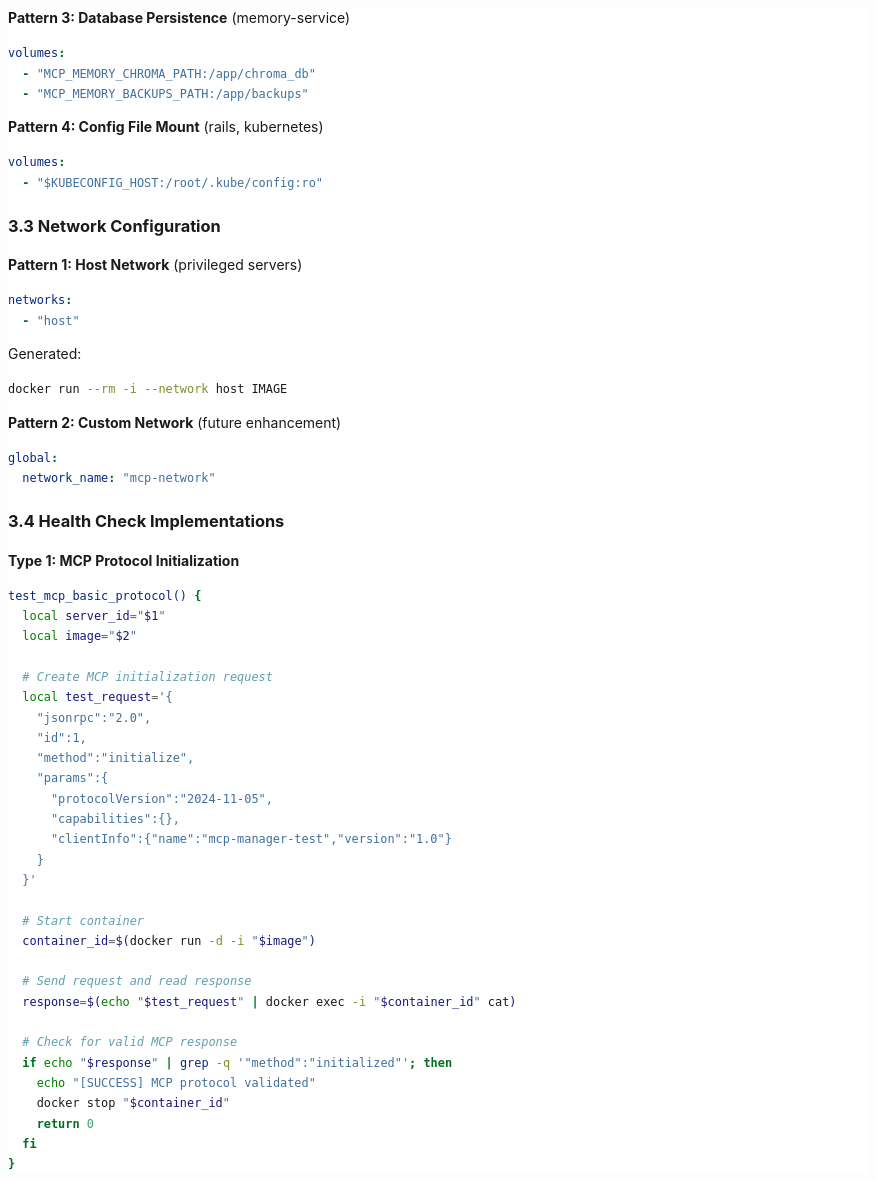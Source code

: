 **Pattern 3: Database Persistence** (memory-service)
```yaml
volumes:
  - "MCP_MEMORY_CHROMA_PATH:/app/chroma_db"
  - "MCP_MEMORY_BACKUPS_PATH:/app/backups"
```

**Pattern 4: Config File Mount** (rails, kubernetes)
```yaml
volumes:
  - "$KUBECONFIG_HOST:/root/.kube/config:ro"
```

### 3.3 Network Configuration

**Pattern 1: Host Network** (privileged servers)
```yaml
networks:
  - "host"
```
Generated:
```bash
docker run --rm -i --network host IMAGE
```

**Pattern 2: Custom Network** (future enhancement)
```yaml
global:
  network_name: "mcp-network"
```

### 3.4 Health Check Implementations

**Type 1: MCP Protocol Initialization**
```bash
test_mcp_basic_protocol() {
  local server_id="$1"
  local image="$2"

  # Create MCP initialization request
  local test_request='{
    "jsonrpc":"2.0",
    "id":1,
    "method":"initialize",
    "params":{
      "protocolVersion":"2024-11-05",
      "capabilities":{},
      "clientInfo":{"name":"mcp-manager-test","version":"1.0"}
    }
  }'

  # Start container
  container_id=$(docker run -d -i "$image")

  # Send request and read response
  response=$(echo "$test_request" | docker exec -i "$container_id" cat)

  # Check for valid MCP response
  if echo "$response" | grep -q '"method":"initialized"'; then
    echo "[SUCCESS] MCP protocol validated"
    docker stop "$container_id"
    return 0
  fi
}
```
